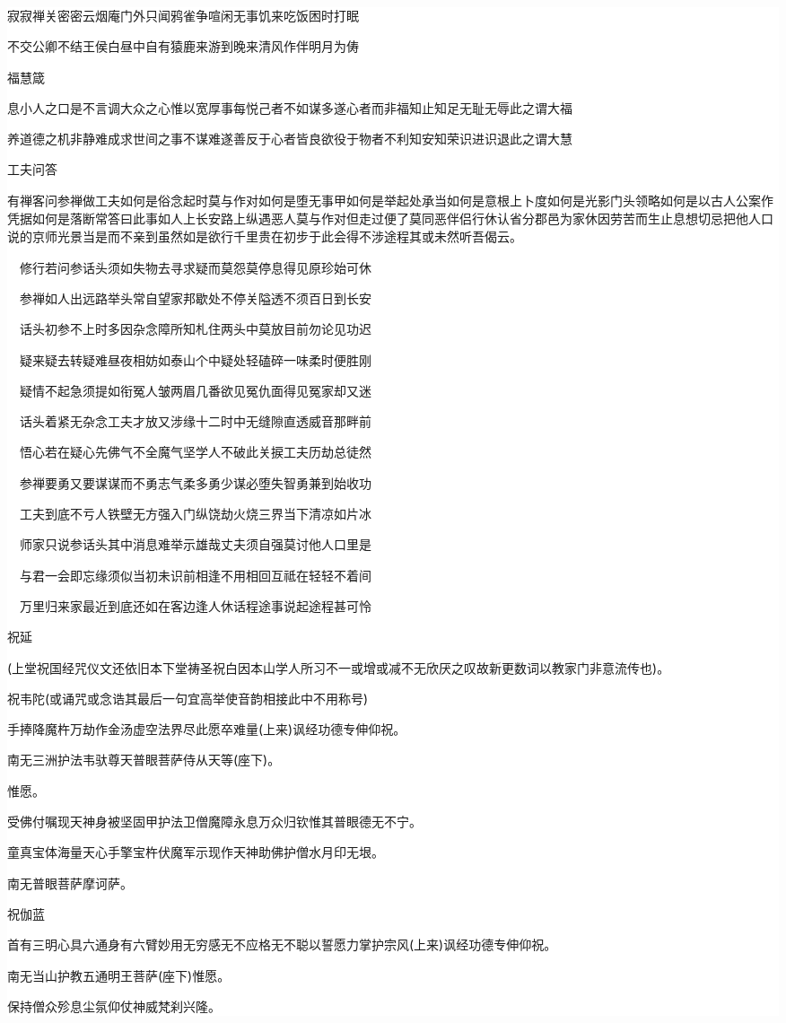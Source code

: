 寂寂禅关密密云烟庵门外只闻鸦雀争喧闲无事饥来吃饭困时打眠  

不交公卿不结王侯白昼中自有猿鹿来游到晚来清风作伴明月为俦  

福慧箴  

息小人之口是不言调大众之心惟以宽厚事每悦己者不如谋多遂心者而非福知止知足无耻无辱此之谓大福  

养道德之机非静难成求世间之事不谋难遂善反于心者皆良欲役于物者不利知安知荣识进识退此之谓大慧  

工夫问答  

有禅客问参禅做工夫如何是俗念起时莫与作对如何是堕无事甲如何是举起处承当如何是意根上卜度如何是光影门头领略如何是以古人公案作凭据如何是落断常答曰此事如人上长安路上纵遇恶人莫与作对但走过便了莫同恶伴侣行休认省分郡邑为家休因劳苦而生止息想切忌把他人口说的京师光景当是而不亲到虽然如是欲行千里贵在初步于此会得不涉途程其或未然听吾偈云。  

　修行若问参话头须如失物去寻求疑而莫怨莫停息得见原珍始可休  

　参禅如人出远路举头常自望家邦歇处不停关隘透不须百日到长安  

　话头初参不上时多因杂念障所知札住两头中莫放目前勿论见功迟  

　疑来疑去转疑难昼夜相妨如泰山个中疑处轻磕碎一味柔时便胜刚  

　疑情不起急须提如衔冤人皱两眉几番欲见冤仇面得见冤家却又迷  

　话头着紧无杂念工夫才放又涉缘十二时中无缝隙直透威音那畔前  

　悟心若在疑心先佛气不全魔气坚学人不破此关捩工夫历劫总徒然  

　参禅要勇又要谋谋而不勇志气柔多勇少谋必堕失智勇兼到始收功  

　工夫到底不亏人铁壁无方强入门纵饶劫火烧三界当下清凉如片冰  

　师家只说参话头其中消息难举示雄哉丈夫须自强莫讨他人口里是  

　与君一会即忘缘须似当初未识前相逢不用相回互祗在轻轻不着间  

　万里归来家最近到底还如在客边逢人休话程途事说起途程甚可怜  

祝延  

(上堂祝国经咒仪文还依旧本下堂祷圣祝白因本山学人所习不一或增或减不无欣厌之叹故新更数词以教家门非意流传也)。  

祝韦陀(或诵咒或念诰其最后一句宜高举使音韵相接此中不用称号)  

手捧降魔杵万劫作金汤虚空法界尽此愿卒难量(上来)讽经功德专伸仰祝。  

南无三洲护法韦驮尊天普眼菩萨侍从天等(座下)。  

惟愿。  

受佛付嘱现天神身被坚固甲护法卫僧魔障永息万众归钦惟其普眼德无不宁。  

童真宝体海量天心手擎宝杵伏魔军示现作天神助佛护僧水月印无垠。  

南无普眼菩萨摩诃萨。  

祝伽蓝  

首有三明心具六通身有六臂妙用无穷感无不应格无不聪以誓愿力掌护宗风(上来)讽经功德专伸仰祝。  

南无当山护教五通明王菩萨(座下)惟愿。  

保持僧众殄息尘氛仰仗神威梵刹兴隆。  
